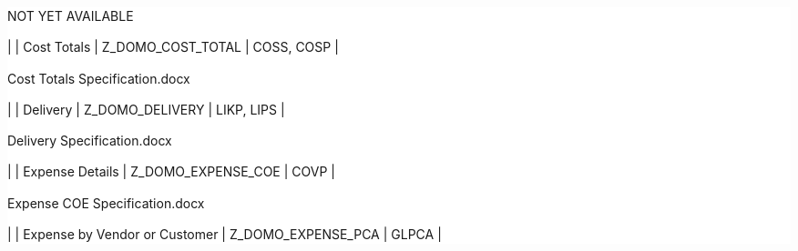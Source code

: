 NOT YET AVAILABLE

|
|
 Cost Totals
  |
 Z\_DOMO\_COST\_TOTAL
  |
 COSS, COSP
  |

Cost Totals Specification.docx

|
|
 Delivery
  |
 Z\_DOMO\_DELIVERY
  |
 LIKP, LIPS
  |

Delivery Specification.docx

|
|
 Expense Details
  |
 Z\_DOMO\_EXPENSE\_COE
  |
 COVP
  |

Expense COE Specification.docx

|
|
 Expense by Vendor or Customer
  |
 Z\_DOMO\_EXPENSE\_PCA
  |
 GLPCA
  |
